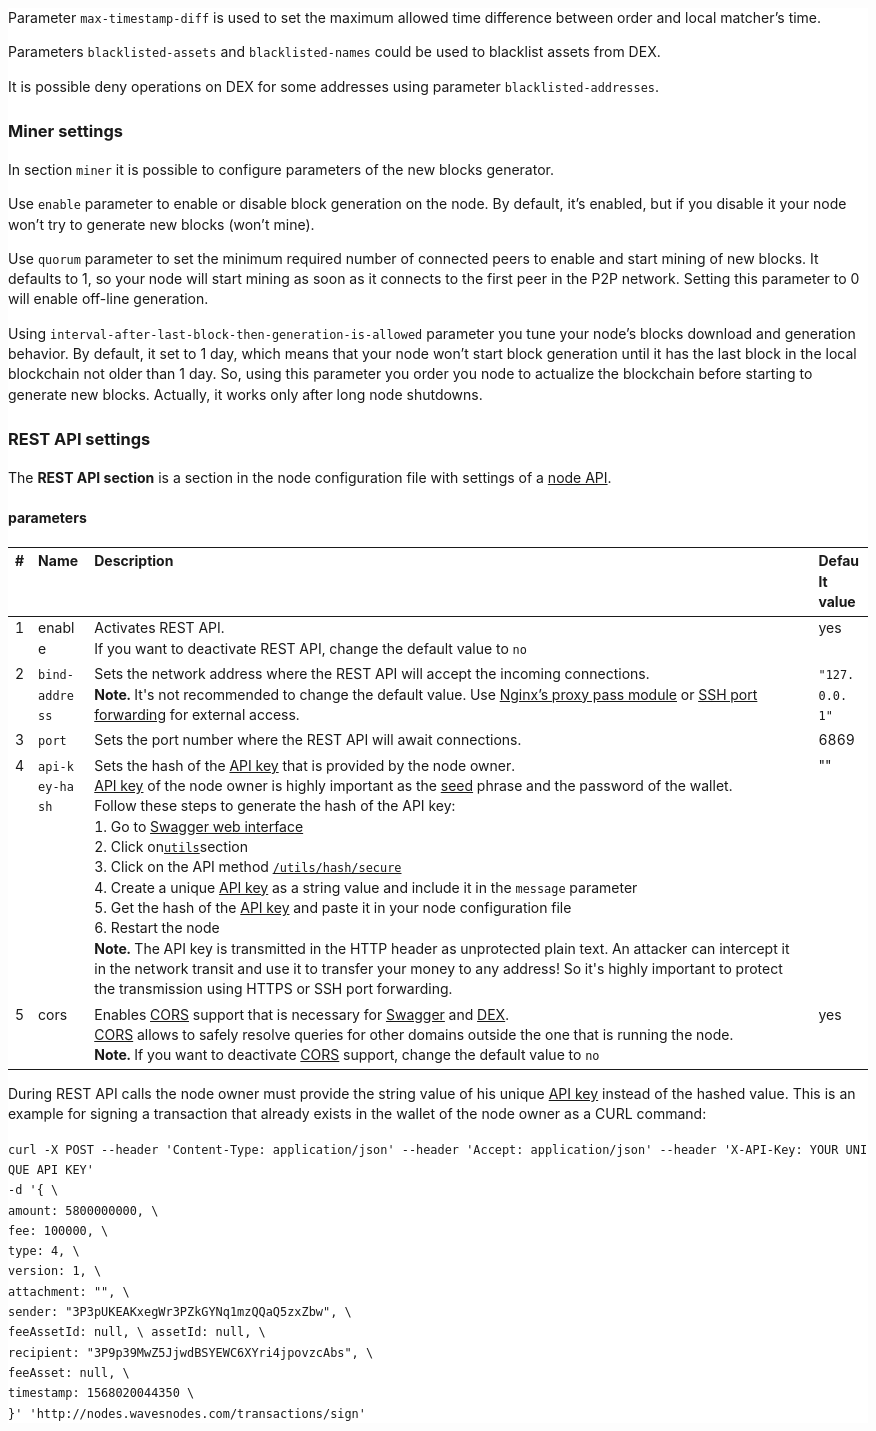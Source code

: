 Parameter `max-timestamp-diff` is used to set the maximum allowed time difference between order and local matcher’s time.

Parameters `blacklisted-assets` and `blacklisted-names` could be used to blacklist assets from DEX.

It is possible deny operations on DEX for some addresses using parameter `blacklisted-addresses`.

### Miner settings

In section `miner` it is possible to configure parameters of the new blocks generator.

Use `enable` parameter to enable or disable block generation on the node. By default, it’s enabled, but if you disable it your node won’t try to generate new blocks \(won’t mine\).

Use `quorum` parameter to set the minimum required number of connected peers to enable and start mining of new blocks. It defaults to 1, so your node will start mining as soon as it connects to the first peer in the P2P network. Setting this parameter to 0 will enable off-line generation.

Using `interval-after-last-block-then-generation-is-allowed` parameter you tune your node’s blocks download and generation behavior. By default, it set to 1 day, which means that your node won’t start block generation until it has the last block in the local blockchain not older than 1 day. So, using this parameter you order you node to actualize the blockchain before starting to generate new blocks. Actually, it works only after long node shutdowns.

### REST API settings

The **REST API section** is a section in the node configuration file with settings of a [node API](/waves-node/node-api.md).

#### parameters

| # | Name | Description | Default value |
| :--- | :--- | :--- | :--- |
| 1 | enable | Activates REST API. <br>If you want to deactivate REST API, change the default value to `no` | yes |
| 2 | `bind-address` | Sets the network address where the REST API will accept the incoming connections. <br>**Note.** It's not recommended to change the default value. Use [Nginx’s proxy pass module](http://nginx.org/ru/docs/http/ngx_http_proxy_module.html) or [SSH port forwarding](http://blog.trackets.com/2014/05/17/ssh-tunnel-local-and-remote-port-forwarding-explained-with-examples.html) for external access. | `"127.0.0.1"` |
| 3 | `port` | Sets the port number where the REST API will await connections. | 6869 |
| 4 | `api-key-hash` | Sets the hash of the [API key](https://en.wikipedia.org/wiki/Application_programming_interface_key) that is provided by the node owner.<br> [API key](https://en.wikipedia.org/wiki/Application_programming_interface_key) of the node owner is highly important as the [seed](http://confluence.wavesplatform.com/display/WDOCS/Seed+phrase) phrase and the password of the wallet.<br>Follow these steps to generate the hash of the API key:<br> 1. Go to [Swagger web interface](http://confluence.wavesplatform.com/display/WDOCS/Node+API)<br> 2. Click on[`utils`](https://nodes.wavesnodes.com/api-docs/index.html#/utils)section<br>3. Click on the API method [`/utils/hash/secure`](https://nodes.wavesnodes.com/api-docs/index.html#!/utils/hashSecure_1)<br>4. Create a unique [API key](https://en.wikipedia.org/wiki/Application_programming_interface_key) as a string value and include it in the `message` parameter<br> 5. Get the hash of the [API key](https://en.wikipedia.org/wiki/Application_programming_interface_key) and paste it in your node configuration file<br>6. Restart the node<br>**Note.** The API key is transmitted in the HTTP header as unprotected plain text. An attacker can intercept it in the network transit and use it to transfer your money to any address! So it's highly important to protect the transmission using HTTPS or SSH port forwarding. | "" |
| 5 | cors | Enables [CORS](https://en.wikipedia.org/wiki/Cross-origin_resource_sharing) support that is necessary for [Swagger](https://swagger.io/) and [DEX](http://confluence.wavesplatform.com/display/WDOCS/About+Waves+DEX). <br>[CORS](https://en.wikipedia.org/wiki/Cross-origin_resource_sharing) allows to safely resolve queries for other domains outside the one that is running the node.<br> **Note.** If you want to deactivate [CORS](https://en.wikipedia.org/wiki/Cross-origin_resource_sharing) support, change the default value to `no` | yes |

During REST API calls the node owner must provide the string value of his unique [API key](https://en.wikipedia.org/wiki/Application_programming_interface_key) instead of the hashed value.
This is an example for signing a transaction that already exists in the wallet of the node owner as a CURL command:

```
curl -X POST --header 'Content-Type: application/json' --header 'Accept: application/json' --header 'X-API-Key: YOUR UNIQUE API KEY'
-d '{ \
amount: 5800000000, \
fee: 100000, \
type: 4, \
version: 1, \
attachment: "", \
sender: "3P3pUKEAKxegWr3PZkGYNq1mzQQaQ5zxZbw", \
feeAssetId: null, \ assetId: null, \
recipient: "3P9p39MwZ5JjwdBSYEWC6XYri4jpovzcAbs", \
feeAsset: null, \
timestamp: 1568020044350 \
}' 'http://nodes.wavesnodes.com/transactions/sign'
```
